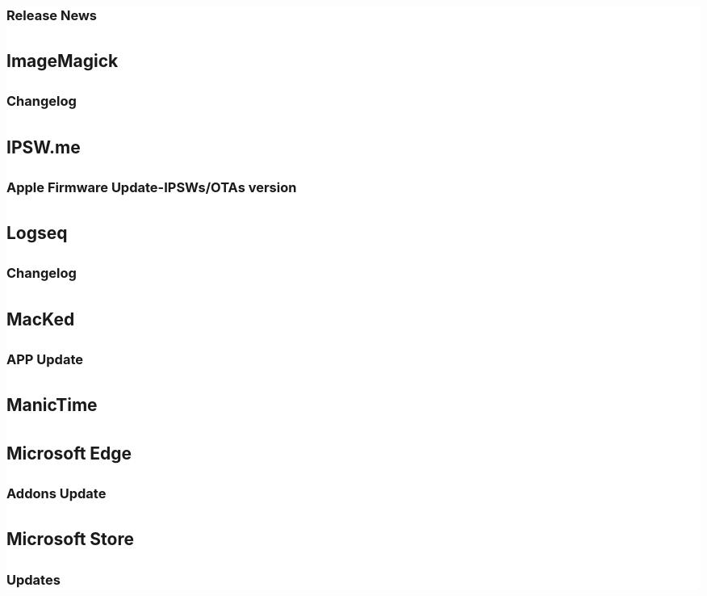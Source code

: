 ### Release News

<RouteEn author="maokwen" example="/hugo/releases" path="/hugo/releases"/>

## ImageMagick

### Changelog

<RouteEn author="nczitzk" example="/imagemagick/changelog" path="/imagemagick/changelog"/>

## IPSW.me

### Apple Firmware Update-IPSWs/OTAs version

<RouteEn author="Jeason0228" example="/ipsw/index/ipsws/iPhone11,8" path="/ipsw/index/:ptype/:pname/" :paramsDesc="['Fill in ipsws or otas to get different versions of firmware','Product name, `http://rsshub.app/ipsw/index/ipsws/iPod`, if you fill in the iPad, follow the entire iPad series(ptype default to ipsws).`http://rsshub.app/ipsw/index/ipsws/iPhone11,8`, if you fill in the specific iPhone11,8, submit to the ipsws firmware information of this model']"/>

## Logseq

### Changelog

<RouteEn author="nczitzk" example="/logseq/changelog" path="/logseq/changelog"/>

## MacKed

### APP Update

<RouteEn author="HXHL" example="/macked/app/cleanmymac-x" path="/macked/app/:name" :paramsDesc="['app name, can be find in URL']"/>

## ManicTime

<RouteEn author="nczitzk" example="/manictime/releases" path="/manictime/releases"/>

## Microsoft Edge

### Addons Update

<RouteEn author="hoilc" example="/edge/addon/gangkeiaobmjcjokiofpkfpcobpbmnln" path="/edge/addon/:crxid" :paramsDesc="['Addon id, can be found in addon url']"/>

## Microsoft Store

### Updates
